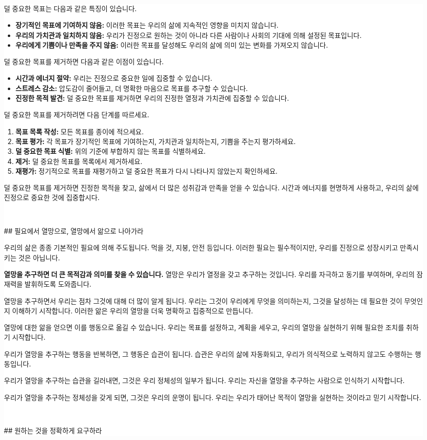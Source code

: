 

덜 중요한 목표는 다음과 같은 특징이 있습니다.

- **장기적인 목표에 기여하지 않음:** 이러한 목표는 우리의 삶에 지속적인 영향을 미치지 않습니다.
- **우리의 가치관과 일치하지 않음:** 우리가 진정으로 원하는 것이 아니라 다른 사람이나 사회의 기대에 의해 설정된 목표입니다.
- **우리에게 기쁨이나 만족을 주지 않음:** 이러한 목표를 달성해도 우리의 삶에 의미 있는 변화를 가져오지 않습니다.



덜 중요한 목표를 제거하면 다음과 같은 이점이 있습니다.

- **시간과 에너지 절약:** 우리는 진정으로 중요한 일에 집중할 수 있습니다.
- **스트레스 감소:** 압도감이 줄어들고, 더 명확한 마음으로 목표를 추구할 수 있습니다.
- **진정한 목적 발견:** 덜 중요한 목표를 제거하면 우리의 진정한 열정과 가치관에 집중할 수 있습니다.



덜 중요한 목표를 제거하려면 다음 단계를 따르세요.

1. **목표 목록 작성:** 모든 목표를 종이에 적으세요.
2. **목표 평가:** 각 목표가 장기적인 목표에 기여하는지, 가치관과 일치하는지, 기쁨을 주는지 평가하세요.
3. **덜 중요한 목표 식별:** 위의 기준에 부합하지 않는 목표를 식별하세요.
4. **제거:** 덜 중요한 목표를 목록에서 제거하세요.
5. **재평가:** 정기적으로 목표를 재평가하고 덜 중요한 목표가 다시 나타나지 않았는지 확인하세요.



덜 중요한 목표를 제거하면 진정한 목적을 찾고, 삶에서 더 많은 성취감과 만족을 얻을 수 있습니다. 시간과 에너지를 현명하게 사용하고, 우리의 삶에 진정으로 중요한 것에 집중합시다.

<p>&nbsp;</p>
## 필요에서 열망으로, 열망에서 앎으로 나아가라



우리의 삶은 종종 기본적인 필요에 의해 주도됩니다. 먹을 것, 지붕, 안전 등입니다. 이러한 필요는 필수적이지만, 우리를 진정으로 성장시키고 만족시키는 것은 아닙니다.

**열망을 추구하면 더 큰 목적감과 의미를 찾을 수 있습니다.** 열망은 우리가 열정을 갖고 추구하는 것입니다. 우리를 자극하고 동기를 부여하며, 우리의 잠재력을 발휘하도록 도와줍니다.



열망을 추구하면서 우리는 점차 그것에 대해 더 많이 알게 됩니다. 우리는 그것이 우리에게 무엇을 의미하는지, 그것을 달성하는 데 필요한 것이 무엇인지 이해하기 시작합니다. 이러한 앎은 우리의 열망을 더욱 명확하고 집중적으로 만듭니다.



열망에 대한 앎을 얻으면 이를 행동으로 옮길 수 있습니다. 우리는 목표를 설정하고, 계획을 세우고, 우리의 열망을 실현하기 위해 필요한 조치를 취하기 시작합니다.



우리가 열망을 추구하는 행동을 반복하면, 그 행동은 습관이 됩니다. 습관은 우리의 삶에 자동화되고, 우리가 의식적으로 노력하지 않고도 수행하는 행동입니다.



우리가 열망을 추구하는 습관을 길러내면, 그것은 우리 정체성의 일부가 됩니다. 우리는 자신을 열망을 추구하는 사람으로 인식하기 시작합니다.



우리가 열망을 추구하는 정체성을 갖게 되면, 그것은 우리의 운명이 됩니다. 우리는 우리가 태어난 목적이 열망을 실현하는 것이라고 믿기 시작합니다.

<p>&nbsp;</p>
## 원하는 것을 정확하게 요구하라
